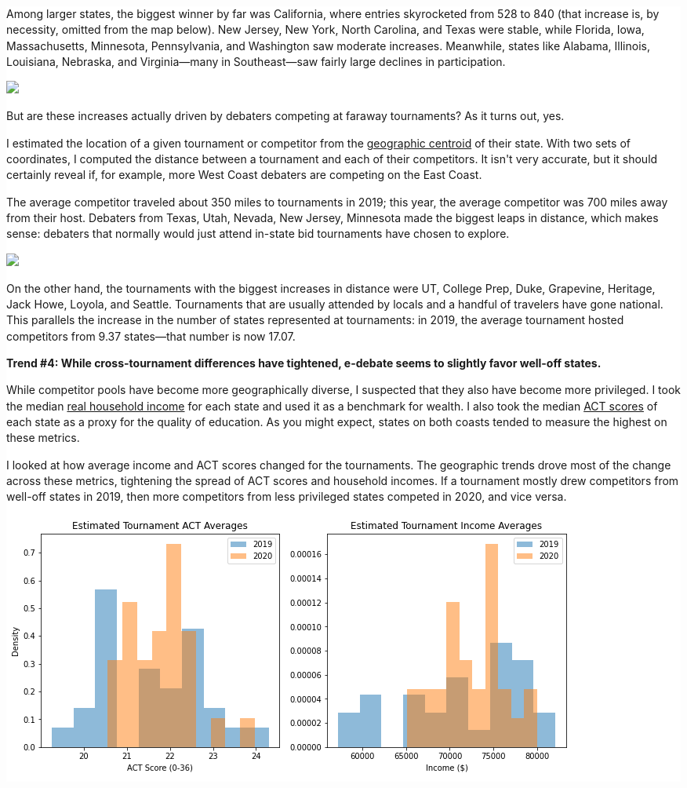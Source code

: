 Among larger states, the biggest winner by far was California, where entries skyrocketed from 528 to 840 (that increase is, by necessity, omitted from the map below). New Jersey, New York, North Carolina, and Texas were stable, while Florida, Iowa, Massachusetts, Minnesota, Pennsylvania, and Washington saw moderate increases. Meanwhile, states like Alabama, Illinois, Louisiana, Nebraska, and Virginia—many in Southeast—saw fairly large declines in participation.

![](/resources/stateentries.png)

But are these increases actually driven by debaters competing at faraway tournaments? As it turns out, yes.

I estimated the location of a given tournament or competitor from the [geographic centroid](https://developers.google.com/public-data/docs/canonical/states_csv) of their state. With two sets of coordinates, I computed the distance between a tournament and each of their competitors. It isn't very accurate, but it should certainly reveal if, for example, more West Coast debaters are competing on the East Coast.

The average competitor traveled about 350 miles to tournaments in 2019; this year, the average competitor was 700 miles away from their host. Debaters from Texas, Utah, Nevada, New Jersey, Minnesota made the biggest leaps in distance, which makes sense: debaters that normally would just attend in-state bid tournaments have chosen to explore.

![](/resources/distance.png)

On the other hand, the tournaments with the biggest increases in distance were UT, College Prep, Duke, Grapevine, Heritage, Jack Howe, Loyola, and Seattle. Tournaments that are usually attended by locals and a handful of travelers have gone national. This parallels the increase in the number of states represented at tournaments: in 2019, the average tournament hosted competitors from 9.37 states—that number is now 17.07.

**Trend #4: While cross-tournament differences have tightened, e-debate seems to slightly favor well-off states.**

While competitor pools have become more geographically diverse, I suspected that they also have become more privileged. I took the median [real household income](https://fred.stlouisfed.org/release/tables?rid=249&eid=259515) for each state and used it as a benchmark for wealth. I also took the median [ACT scores](https://www.statista.com/statistics/305987/us-average-act-scores-by-state/) of each state as a proxy for the quality of education. As you might expect, states on both coasts tended to measure the highest on these metrics.

I looked at how average income and ACT scores changed for the tournaments. The geographic trends drove most of the change across these metrics, tightening the spread of ACT scores and household incomes. If a tournament mostly drew competitors from well-off states in 2019, then more competitors from less privileged states competed in 2020, and vice versa.

![](/resources/actincome.png)
